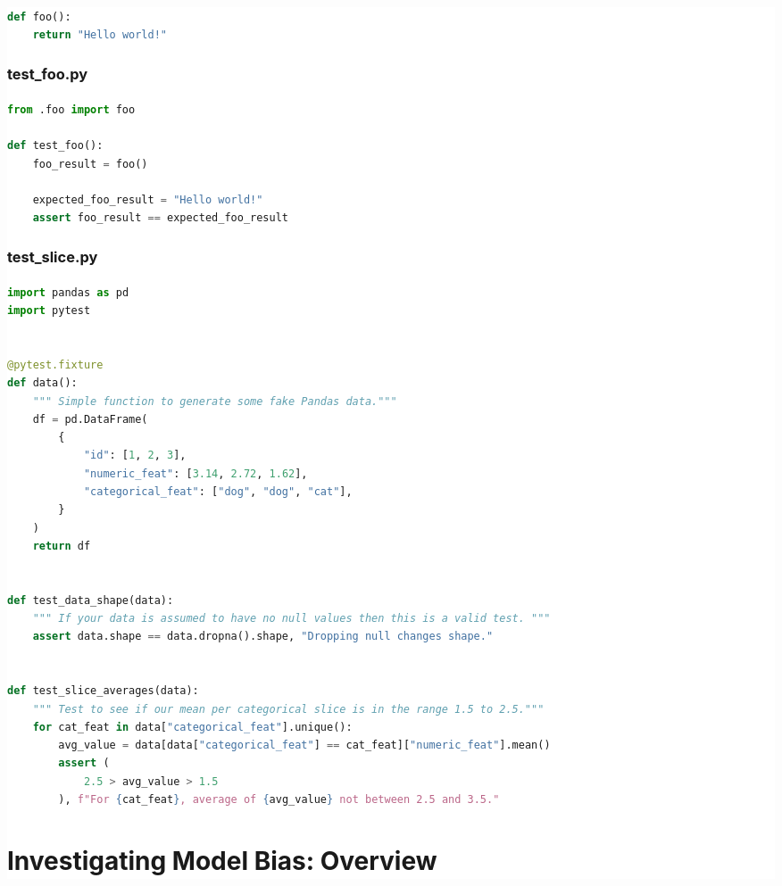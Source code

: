 ```python
def foo():
    return "Hello world!"
```

### test_foo.py
    
```python
from .foo import foo

def test_foo():
    foo_result = foo()

    expected_foo_result = "Hello world!"
    assert foo_result == expected_foo_result
```

### test_slice.py
    
```python
import pandas as pd
import pytest


@pytest.fixture
def data():
    """ Simple function to generate some fake Pandas data."""
    df = pd.DataFrame(
        {
            "id": [1, 2, 3],
            "numeric_feat": [3.14, 2.72, 1.62],
            "categorical_feat": ["dog", "dog", "cat"],
        }
    )
    return df


def test_data_shape(data):
    """ If your data is assumed to have no null values then this is a valid test. """
    assert data.shape == data.dropna().shape, "Dropping null changes shape."


def test_slice_averages(data):
    """ Test to see if our mean per categorical slice is in the range 1.5 to 2.5."""
    for cat_feat in data["categorical_feat"].unique():
        avg_value = data[data["categorical_feat"] == cat_feat]["numeric_feat"].mean()
        assert (
            2.5 > avg_value > 1.5
        ), f"For {cat_feat}, average of {avg_value} not between 2.5 and 3.5."
```

# Investigating Model Bias: Overview
